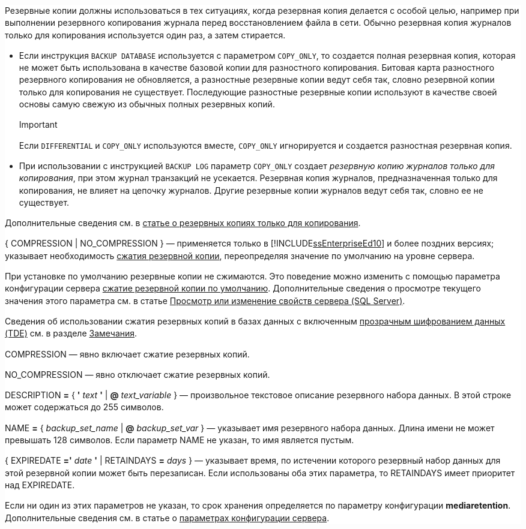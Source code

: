 Резервные копии должны использоваться в тех ситуациях, когда резервная копия делается с особой целью, например при выполнении резервного копирования журнала перед восстановлением файла в сети. Обычно резервная копия журналов только для копирования используется один раз, а затем стирается.

- Если инструкция `BACKUP DATABASE` используется с параметром `COPY_ONLY`, то создается полная резервная копия, которая не может быть использована в качестве базовой копии для разностного копирования. Битовая карта разностного резервного копирования не обновляется, а разностные резервные копии ведут себя так, словно резервной копии только для копирования не существует. Последующие разностные резервные копии используют в качестве своей основы самую свежую из обычных полных резервных копий.

    > [!IMPORTANT]
    > Если `DIFFERENTIAL` и `COPY_ONLY` используются вместе, `COPY_ONLY` игнорируется и создается разностная резервная копия.

- При использовании с инструкцией `BACKUP LOG` параметр `COPY_ONLY` создает *резервную копию журналов только для копирования*, при этом журнал транзакций не усекается. Резервная копия журналов, предназначенная только для копирования, не влияет на цепочку журналов. Другие резервные копии журналов ведут себя так, словно ее не существует.

Дополнительные сведения см. в [статье о резервных копиях только для копирования](../../relational-databases/backup-restore/copy-only-backups-sql-server.md).

{ COMPRESSION | NO_COMPRESSION } — применяется только в [!INCLUDE[ssEnterpriseEd10](../../includes/ssenterpriseed10-md.md)] и более поздних версиях; указывает необходимость [сжатия резервной копии](../../relational-databases/backup-restore/backup-compression-sql-server.md), переопределяя значение по умолчанию на уровне сервера.

При установке по умолчанию резервные копии не сжимаются. Это поведение можно изменить с помощью параметра конфигурации сервера [сжатие резервной копии по умолчанию](../../database-engine/configure-windows/view-or-configure-the-backup-compression-default-server-configuration-option.md). Дополнительные сведения о просмотре текущего значения этого параметра см. в статье [Просмотр или изменение свойств сервера (SQL Server)](../../database-engine/configure-windows/view-or-change-server-properties-sql-server.md).

Сведения об использовании сжатия резервных копий в базах данных с включенным [прозрачным шифрованием данных (TDE)](../../relational-databases/security/encryption/transparent-data-encryption.md) см. в разделе [Замечания](#general-remarks).

COMPRESSION — явно включает сжатие резервных копий.

NO_COMPRESSION — явно отключает сжатие резервных копий.

DESCRIPTION **=** { **'** _text_ **'**  |  **@** _text\_variable_ } — произвольное текстовое описание резервного набора данных. В этой строке может содержаться до 255 символов.

NAME **=** { *backup_set_name* |  **@** _backup\_set\_var_ } — указывает имя резервного набора данных. Длина имени не может превышать 128 символов. Если параметр NAME не указан, то имя является пустым.

{ EXPIREDATE **='** _date_ **'** | RETAINDAYS **=** _days_ } — указывает время, по истечении которого резервный набор данных для этой резервной копии может быть перезаписан. Если использованы оба этих параметра, то RETAINDAYS имеет приоритет над EXPIREDATE.

Если ни один из этих параметров не указан, то срок хранения определяется по параметру конфигурации **mediaretention**. Дополнительные сведения см. в статье о [параметрах конфигурации сервера](../../database-engine/configure-windows/server-configuration-options-sql-server.md).
